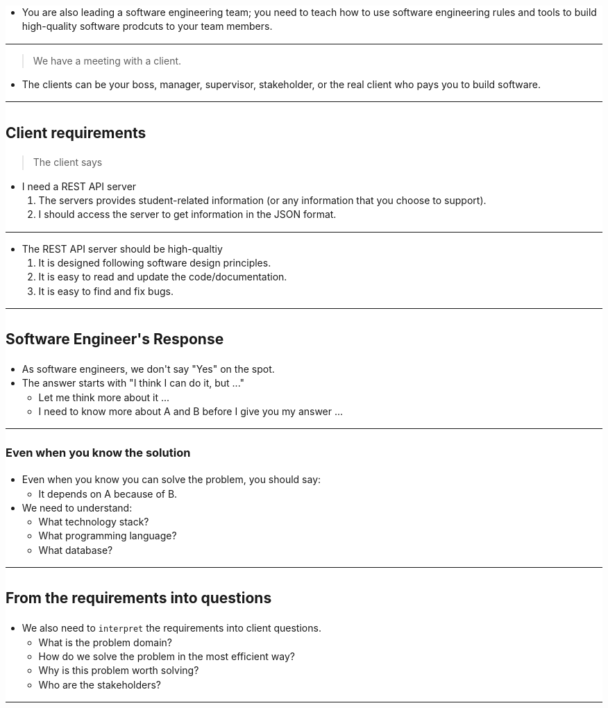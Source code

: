 - You are also leading a software engineering team; you need to teach how to use software engineering rules and tools to build high-quality software prodcuts to your team members.

---

> We have a meeting with a client.

- The clients can be your boss, manager, supervisor, stakeholder, or the real client who pays you to build software.

---

## Client requirements
>
> The client says

- I need a REST API server
  1. The servers provides student-related information (or any information that you choose to support).
  1. I should access the server to get information in the JSON format.

---

- The REST API server should be high-qualtiy
  1. It is designed following software design principles.
  2. It is easy to read and update the code/documentation.
  3. It is easy to find and fix bugs.

---

## Software Engineer's Response

- As software engineers, we don't say "Yes" on the spot.
- The answer starts with "I think I can do it, but ..."
  - Let me think more about it ...
  - I need to know more about A and B before I give you my answer ...

---

### Even when you know the solution

- Even when you know you can solve the problem, you should say:
  - It depends on A because of B.
- We need to understand:
  - What technology stack?
  - What programming language?
  - What database?

---

## From the requirements into questions

- We also need to `interpret` the requirements into client questions.
  - What is the problem domain?
  - How do we solve the problem in the most efficient way?
  - Why is this problem worth solving?
  - Who are the stakeholders?

---
